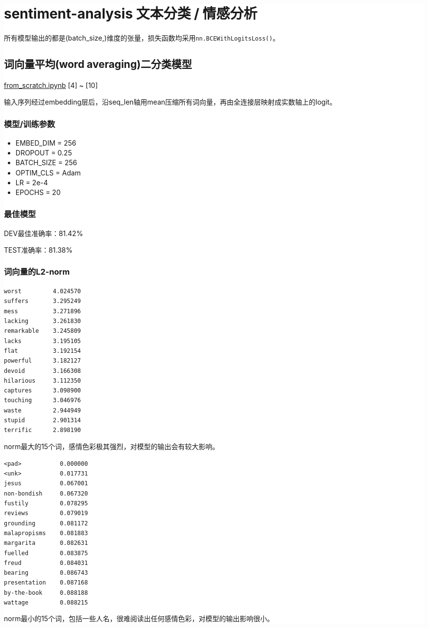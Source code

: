 # sentiment-analysis 文本分类 / 情感分析

所有模型输出的都是(batch_size,)维度的张量，损失函数均采用`nn.BCEWithLogitsLoss()`。

## **词向量平均(word averaging)二分类模型**

[from_scratch.ipynb](https://nbviewer.jupyter.org/github/adengz/sentiment-analysis/blob/main/from_scratch.ipynb) [4] ~ [10]

输入序列经过embedding层后，沿seq_len轴用mean压缩所有词向量，再由全连接层映射成实数轴上的logit。

### 模型/训练参数

* EMBED_DIM = 256
* DROPOUT = 0.25
* BATCH_SIZE = 256
* OPTIM_CLS = Adam
* LR = 2e-4
* EPOCHS = 20

### 最佳模型

DEV最佳准确率：81.42%

TEST准确率：81.38%

### 词向量的L2-norm

```plain
worst         4.024570
suffers       3.295249
mess          3.271896
lacking       3.261830
remarkable    3.245809
lacks         3.195105
flat          3.192154
powerful      3.182127
devoid        3.166308
hilarious     3.112350
captures      3.098900
touching      3.046976
waste         2.944949
stupid        2.901314
terrific      2.898190
```
norm最大的15个词，感情色彩极其强烈，对模型的输出会有较大影响。

```plain
<pad>           0.000000
<unk>           0.017731
jesus           0.067001
non-bondish     0.067320
fustily         0.078295
reviews         0.079019
grounding       0.081172
malapropisms    0.081883
margarita       0.082631
fuelled         0.083875
freud           0.084031
bearing         0.086743
presentation    0.087168
by-the-book     0.088188
wattage         0.088215
```
norm最小的15个词，包括一些人名，很难阅读出任何感情色彩，对模型的输出影响很小。